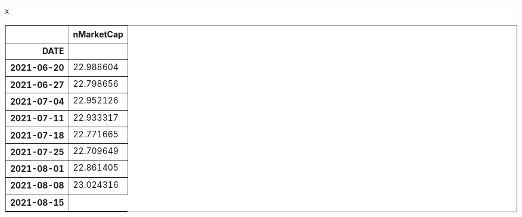 ```python
x
```




<div>
<style scoped>
    .dataframe tbody tr th:only-of-type {
        vertical-align: middle;
    }

    .dataframe tbody tr th {
        vertical-align: top;
    }

    .dataframe thead th {
        text-align: right;
    }
</style>
<table border="1" class="dataframe">
  <thead>
    <tr style="text-align: right;">
      <th></th>
      <th>nMarketCap</th>
    </tr>
    <tr>
      <th>DATE</th>
      <th></th>
    </tr>
  </thead>
  <tbody>
    <tr>
      <th>2021-06-20</th>
      <td>22.988604</td>
    </tr>
    <tr>
      <th>2021-06-27</th>
      <td>22.798656</td>
    </tr>
    <tr>
      <th>2021-07-04</th>
      <td>22.952126</td>
    </tr>
    <tr>
      <th>2021-07-11</th>
      <td>22.933317</td>
    </tr>
    <tr>
      <th>2021-07-18</th>
      <td>22.771665</td>
    </tr>
    <tr>
      <th>2021-07-25</th>
      <td>22.709649</td>
    </tr>
    <tr>
      <th>2021-08-01</th>
      <td>22.861405</td>
    </tr>
    <tr>
      <th>2021-08-08</th>
      <td>23.024316</td>
    </tr>
    <tr>
      <th>2021-08-15</th>